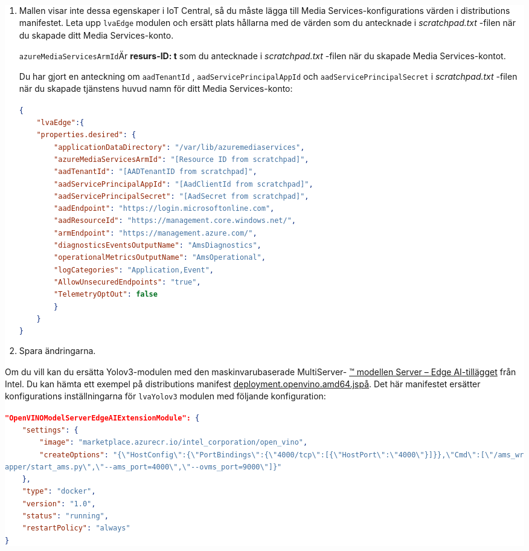 1. Mallen visar inte dessa egenskaper i IoT Central, så du måste lägga till Media Services-konfigurations värden i distributions manifestet. Leta upp `lvaEdge` modulen och ersätt plats hållarna med de värden som du antecknade i *scratchpad.txt* -filen när du skapade ditt Media Services-konto.

    `azureMediaServicesArmId`Är **resurs-ID: t** som du antecknade i *scratchpad.txt* -filen när du skapade Media Services-kontot.

    Du har gjort en anteckning om `aadTenantId` , `aadServicePrincipalAppId` och `aadServicePrincipalSecret` i *scratchpad.txt* -filen när du skapade tjänstens huvud namn för ditt Media Services-konto:

    ```json
    {
        "lvaEdge":{
        "properties.desired": {
            "applicationDataDirectory": "/var/lib/azuremediaservices",
            "azureMediaServicesArmId": "[Resource ID from scratchpad]",
            "aadTenantId": "[AADTenantID from scratchpad]",
            "aadServicePrincipalAppId": "[AadClientId from scratchpad]",
            "aadServicePrincipalSecret": "[AadSecret from scratchpad]",
            "aadEndpoint": "https://login.microsoftonline.com",
            "aadResourceId": "https://management.core.windows.net/",
            "armEndpoint": "https://management.azure.com/",
            "diagnosticsEventsOutputName": "AmsDiagnostics",
            "operationalMetricsOutputName": "AmsOperational",
            "logCategories": "Application,Event",
            "AllowUnsecuredEndpoints": "true",
            "TelemetryOptOut": false
            }
        }
    }
    ```

1. Spara ändringarna.

Om du vill kan du ersätta Yolov3-modulen med den maskinvarubaserade MultiServer- [ &trade; modellen Server – Edge AI-tillägget](https://github.com/openvinotoolkit/model_server/tree/ams/extras/ams_wrapper) från Intel. Du kan hämta ett exempel på distributions manifest [deployment.openvino.amd64.jspå](https://raw.githubusercontent.com/Azure/live-video-analytics/master/ref-apps/lva-edge-iot-central-gateway/setup/deployment.openvino.amd64.json). Det här manifestet ersätter konfigurations inställningarna för `lvaYolov3` modulen med följande konfiguration:

```json
"OpenVINOModelServerEdgeAIExtensionModule": {
    "settings": {
        "image": "marketplace.azurecr.io/intel_corporation/open_vino",
        "createOptions": "{\"HostConfig\":{\"PortBindings\":{\"4000/tcp\":[{\"HostPort\":\"4000\"}]}},\"Cmd\":[\"/ams_wrapper/start_ams.py\",\"--ams_port=4000\",\"--ovms_port=9000\"]}"
    },
    "type": "docker",
    "version": "1.0",
    "status": "running",
    "restartPolicy": "always"
}
```
